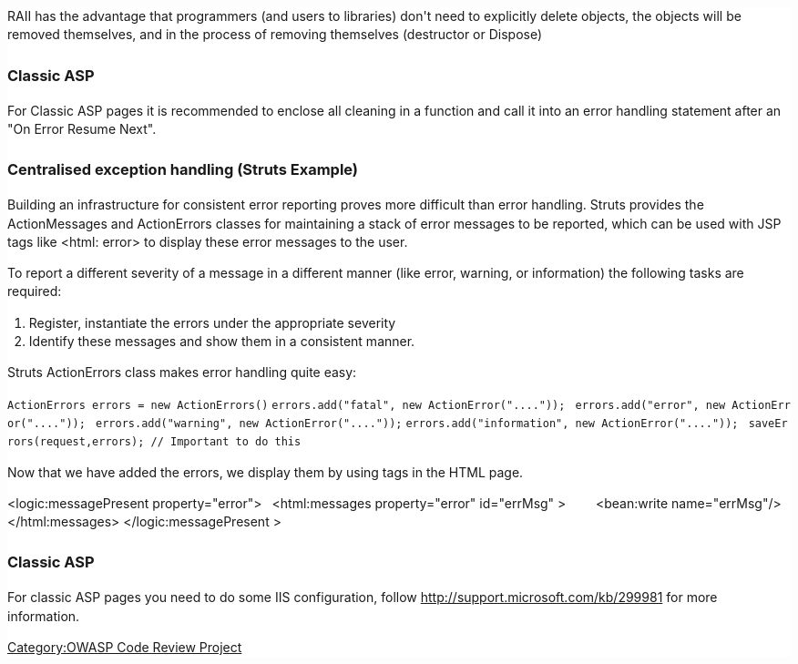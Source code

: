 RAII has the advantage that programmers (and users to libraries) don't
need to explicitly delete objects, the objects will be removed
themselves, and in the process of removing themselves (destructor or
Dispose)

### Classic ASP

For Classic ASP pages it is recommended to enclose all cleaning in a
function and call it into an error handling statement after an "On Error
Resume Next".

### Centralised exception handling (Struts Example)

Building an infrastructure for consistent error reporting proves more
difficult than error handling. Struts provides the ActionMessages and
ActionErrors classes for maintaining a stack of error messages to be
reported, which can be used with JSP tags like \<html: error\> to
display these error messages to the user.

To report a different severity of a message in a different manner (like
error, warning, or information) the following tasks are required:

1.  Register, instantiate the errors under the appropriate severity
2.  Identify these messages and show them in a consistent manner.

Struts ActionErrors class makes error handling quite easy:

`ActionErrors errors = new ActionErrors()`
`errors.add("fatal", new ActionError("....")); `
`errors.add("error", new ActionError("....")); `
`errors.add("warning", new ActionError("...."));`
`errors.add("information", new ActionError("....")); `
`saveErrors(request,errors); // Important to do this`

Now that we have added the errors, we display them by using tags in the
HTML page.

<logic:messagePresent property="error">` `
<html:messages property="error" id="errMsg" >
`    `<bean:write name="errMsg"/>
</html:messages>
</logic:messagePresent >

### Classic ASP

For classic ASP pages you need to do some IIS configuration, follow
<http://support.microsoft.com/kb/299981> for more information.

[Category:OWASP Code Review
Project](Category:OWASP_Code_Review_Project "wikilink")